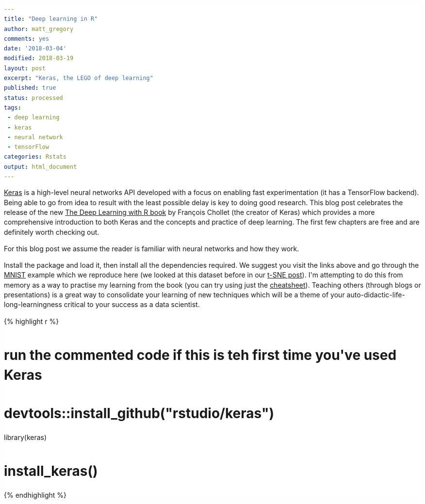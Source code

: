 ```yaml
---
title: "Deep learning in R"
author: matt_gregory
comments: yes
date: '2018-03-04'
modified: 2018-03-19
layout: post
excerpt: "Keras, the LEGO of deep learning"
published: true
status: processed
tags:
 - deep learning
 - keras
 - neural network
 - tensorFlow
categories: Rstats
output: html_document
---
```

 

 
[Keras](https://keras.io/) is a high-level neural networks API developed with a focus on enabling fast experimentation (it has a TensorFlow backend). Being able to go from idea to result with the least possible delay is key to doing good research. This blog post celebrates the release of the new [The Deep Learning with R book](https://www.manning.com/books/deep-learning-with-r) by François Chollet (the creator of Keras) which provides a more comprehensive introduction to both Keras and the concepts and practice of deep learning. The first few chapters are free and are definitely worth checking out.  
 
For this blog post we assume the reader is familiar with neural networks and how they work.  
 
Install the package and load it, then install all the dependencies required. We suggest you visit the links above and go through the [MNIST](https://www.manning.com/books/deep-learning-with-r) example which we reproduce here (we looked at this dataset before in our [t-SNE post](http://www.machinegurning.com/rstats/tsne/)). I'm attempting to do this from memory as a way to practise my learning from the book (you can try using just the [cheatsheet](https://github.com/rstudio/cheatsheets/raw/master/keras.pdf)). Teaching others (through blogs or presentations) is a great way to consolidate your  learning of new techniques which will be a theme of your auto-didactic-life-long-learningness critical to your success as a data scientist.  
 

{% highlight r %}
# run the commented code if this is teh first time you've used Keras
 
# devtools::install_github("rstudio/keras")
library(keras)
# install_keras()
{% endhighlight %}
 